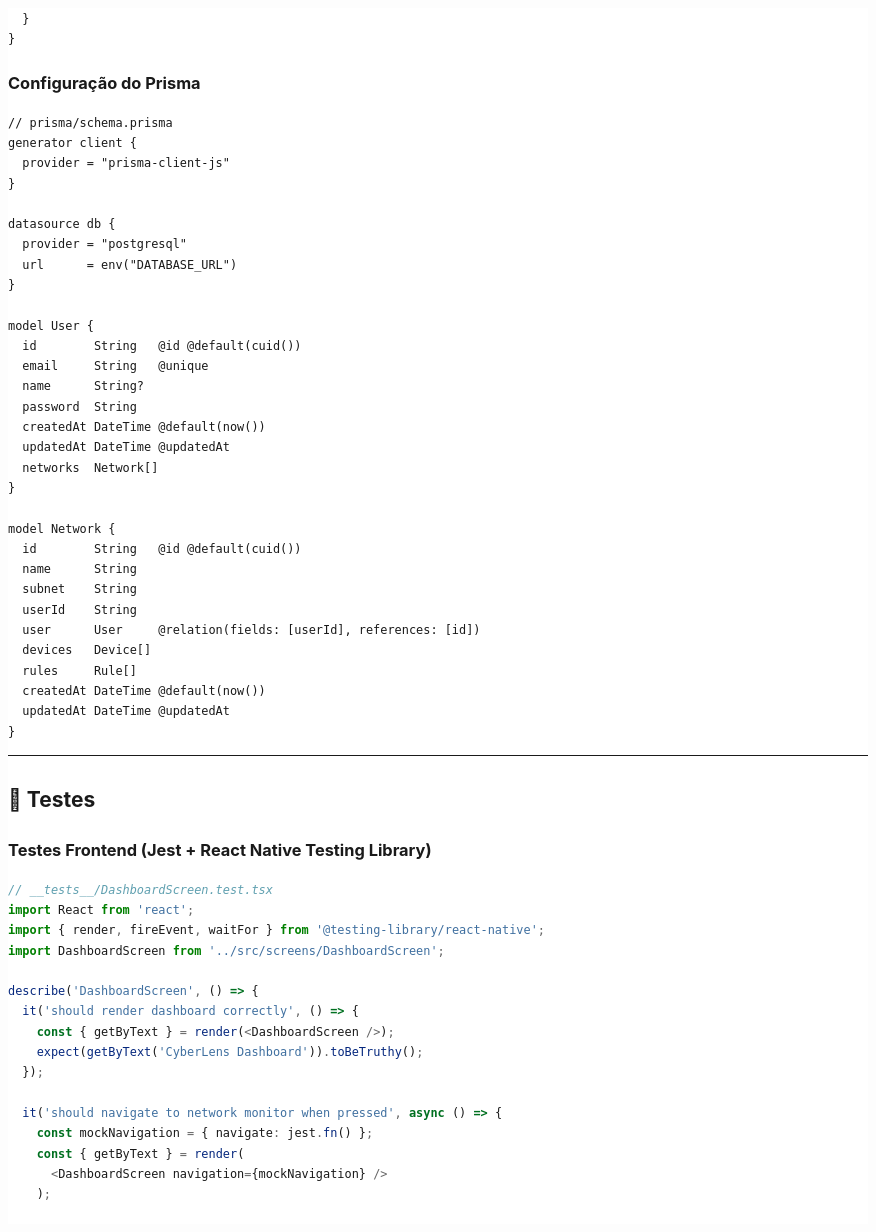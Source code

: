 ```typescript
  }
}
```

### Configuração do Prisma

```prisma
// prisma/schema.prisma
generator client {
  provider = "prisma-client-js"
}

datasource db {
  provider = "postgresql"
  url      = env("DATABASE_URL")
}

model User {
  id        String   @id @default(cuid())
  email     String   @unique
  name      String?
  password  String
  createdAt DateTime @default(now())
  updatedAt DateTime @updatedAt
  networks  Network[]
}

model Network {
  id        String   @id @default(cuid())
  name      String
  subnet    String
  userId    String
  user      User     @relation(fields: [userId], references: [id])
  devices   Device[]
  rules     Rule[]
  createdAt DateTime @default(now())
  updatedAt DateTime @updatedAt
}
```

---

## 🧪 Testes

### Testes Frontend (Jest + React Native Testing Library)

```typescript
// __tests__/DashboardScreen.test.tsx
import React from 'react';
import { render, fireEvent, waitFor } from '@testing-library/react-native';
import DashboardScreen from '../src/screens/DashboardScreen';

describe('DashboardScreen', () => {
  it('should render dashboard correctly', () => {
    const { getByText } = render(<DashboardScreen />);
    expect(getByText('CyberLens Dashboard')).toBeTruthy();
  });

  it('should navigate to network monitor when pressed', async () => {
    const mockNavigation = { navigate: jest.fn() };
    const { getByText } = render(
      <DashboardScreen navigation={mockNavigation} />
    );
    
```